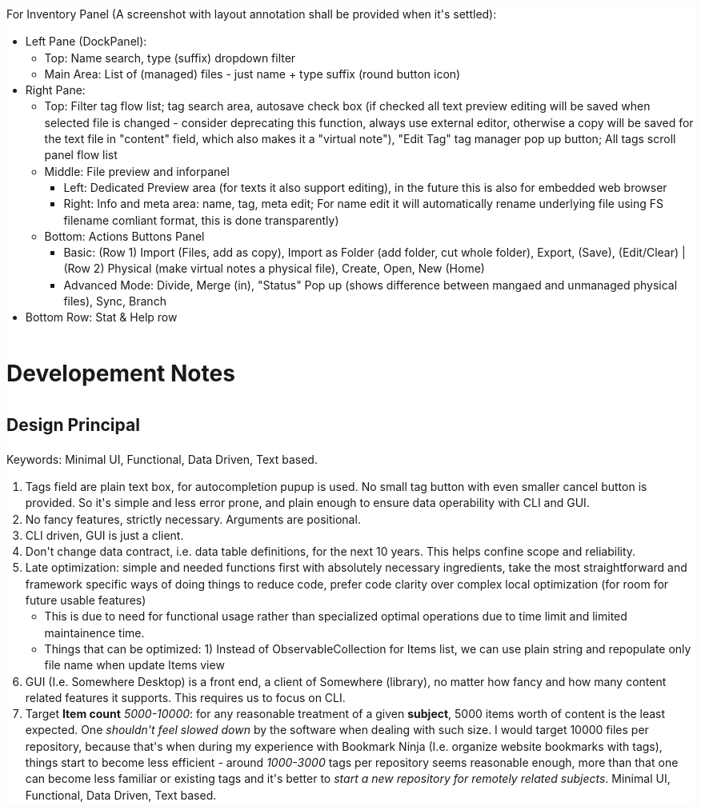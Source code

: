 For Inventory Panel (A screenshot with layout annotation shall be provided when it's settled): 

* Left Pane (DockPanel):
	- Top: Name search, type (suffix) dropdown filter
	- Main Area: List of (managed) files - just name + type suffix (round button icon)
* Right Pane:
	- Top: Filter tag flow list; tag search area, autosave check box (if checked all text preview editing will be saved when selected file is changed - consider deprecating this function, always use external editor, otherwise a copy will be saved for the text file in "content" field, which also makes it a "virtual note"), "Edit Tag" tag manager pop up button; All tags scroll panel flow list
	- Middle: File preview and inforpanel
		+ Left: Dedicated Preview area (for texts it also support editing), in the future this is also for embedded web browser
		+ Right: Info and meta area: name, tag, meta edit; For name edit it will automatically rename underlying file using FS filename comliant format, this is done transparently)
	- Bottom: Actions Buttons Panel
		+ Basic: (Row 1) Import (Files, add as copy), Import as Folder (add folder, cut whole folder), Export, (Save), (Edit/Clear) | (Row 2) Physical (make virtual notes a physical file), Create, Open, New (Home)
		+ Advanced Mode: Divide, Merge (in), "Status" Pop up (shows difference between mangaed and unmanaged physical files), Sync, Branch
* Bottom Row: Stat & Help row

# Developement Notes

## Design Principal

Keywords: Minimal UI, Functional, Data Driven, Text based.

1. Tags field are plain text box, for autocompletion pupup is used. No small tag button with even smaller cancel button is provided. So it's simple and less error prone, and plain enough to ensure data operability with CLI and GUI.
2. No fancy features, strictly necessary. Arguments are positional.
3. CLI driven, GUI is just a client.  
4. Don't change data contract, i.e. data table definitions, for the next 10 years. This helps confine scope and reliability.
5. Late optimization: simple and needed functions first with absolutely necessary ingredients, take the most straightforward and framework specific ways of doing things to reduce code, prefer code clarity over complex local optimization (for room for future usable features)
    * This is due to need for functional usage rather than specialized optimal operations due to time limit and limited maintainence time.
    * Things that can be optimized: 1) Instead of ObservableCollection for Items list, we can use plain string and repopulate only file name when update Items view 
6. GUI (I.e. Somewhere Desktop) is a front end, a client of Somewhere (library), no matter how fancy and how many content related features it supports. This requires us to focus on CLI.
7. Target **Item count** *5000-10000*: for any reasonable treatment of a given **subject**, 5000 items worth of content is the least expected. One *shouldn't feel slowed down* by the software when dealing with such size. I would target 10000 files per repository, because that's when during my experience with Bookmark Ninja (I.e. organize website bookmarks with tags), things start to become less efficient - around *1000-3000* tags per repository seems reasonable enough, more than that one can become less familiar or existing tags and it's better to *start a new repository for remotely related subjects*.
Minimal UI, Functional, Data Driven, Text based.
